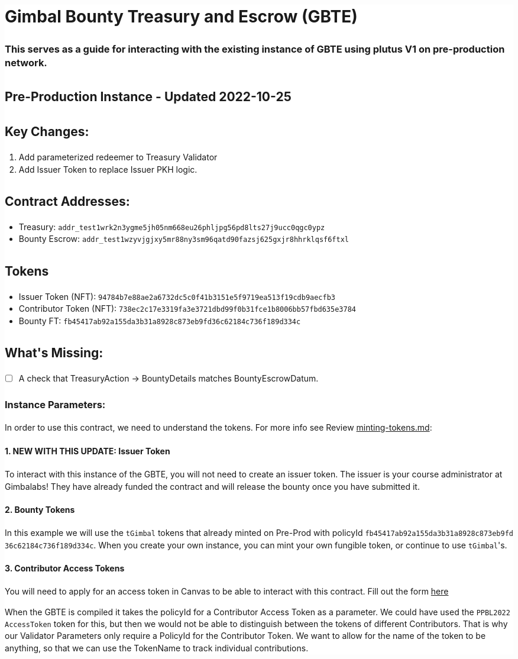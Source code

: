 # Gimbal Bounty Treasury and Escrow (GBTE)

### This serves as a guide for interacting with the existing instance of GBTE using plutus V1 on pre-production network. 

## Pre-Production Instance - Updated 2022-10-25 

## Key Changes:
1. Add parameterized redeemer to Treasury Validator
2. Add Issuer Token to replace Issuer PKH logic.

## Contract Addresses:
- Treasury: `addr_test1wrk2n3ygme5jh05nm668eu26phljpg56pd8lts27j9ucc0qgc0ypz`
- Bounty Escrow: `addr_test1wzyvjgjxy5mr88ny3sm96qatd90fazsj625gxjr8hhrklqsf6ftxl`

## Tokens
- Issuer Token (NFT): `94784b7e88ae2a6732dc5c0f41b3151e5f9719ea513f19cdb9aecfb3`
- Contributor Token (NFT): `738ec2c17e3319fa3e3721dbd99f0b31fce1b8006bb57fbd635e3784`
- Bounty FT: `fb45417ab92a155da3b31a8928c873eb9fd36c62184c736f189d334c`


## What's Missing:
- [ ] A check that TreasuryAction -> BountyDetails matches BountyEscrowDatum.

### Instance Parameters:
In order to use this contract, we need to understand the tokens. For more info see Review [minting-tokens.md](https://gitlab.com/gimbalabs/plutus-pbl-summer-2022/ppbl-course-02/-/blob/master/project-303/bounty-treasury-escrow/minting-tokens.md):

#### 1. NEW WITH THIS UPDATE: Issuer Token
To interact with this instance of the GBTE, you will not need to create an issuer token. The issuer is your course administrator at Gimbalabs! They have already funded the contract and will release the bounty once you have submitted it.

#### 2. Bounty Tokens
In this example we will use the `tGimbal` tokens that already minted on Pre-Prod with policyId `fb45417ab92a155da3b31a8928c873eb9fd36c62184c736f189d334c`. When you create your own instance, you can mint your own fungible token, or continue to use `tGimbal`'s.

#### 3. Contributor Access Tokens
You will need to apply for an access token in Canvas to be able to interact with this contract. Fill out the form [here](https://docs.google.com/forms/d/e/1FAIpQLSffNGQdMqqr3mp1WfxyfexR7BxHXbsbCHIpCnYt2XAM3aYgSQ/viewform)

When the GBTE is compiled it takes the policyId for a Contributor Access Token as a parameter. We could have used the `PPBL2022AccessToken` token for this, but then we would not be able to distinguish between the tokens of different Contributors. That is why our Validator Parameters only require a PolicyId for the Contributor Token. We want to allow for the name of the token to be anything, so that we can use the TokenName to track individual contributions.
